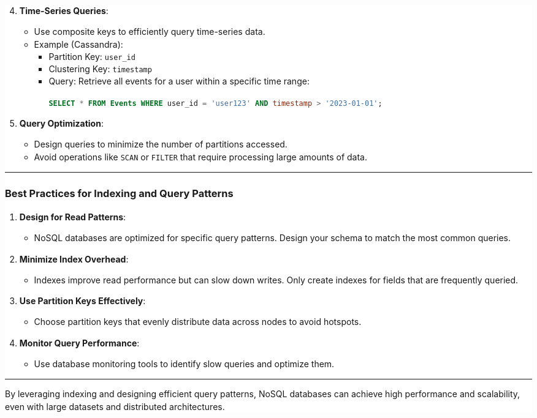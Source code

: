 4. **Time-Series Queries**:
   - Use composite keys to efficiently query time-series data.
   - Example (Cassandra):
     - Partition Key: `user_id`
     - Clustering Key: `timestamp`
     - Query: Retrieve all events for a user within a specific time range:
       ```sql
       SELECT * FROM Events WHERE user_id = 'user123' AND timestamp > '2023-01-01';
       ```

5. **Query Optimization**:
   - Design queries to minimize the number of partitions accessed.
   - Avoid operations like `SCAN` or `FILTER` that require processing large amounts of data.

---

### Best Practices for Indexing and Query Patterns

1. **Design for Read Patterns**:
   - NoSQL databases are optimized for specific query patterns. Design your schema to match the most common queries.

2. **Minimize Index Overhead**:
   - Indexes improve read performance but can slow down writes. Only create indexes for fields that are frequently queried.

3. **Use Partition Keys Effectively**:
   - Choose partition keys that evenly distribute data across nodes to avoid hotspots.

4. **Monitor Query Performance**:
   - Use database monitoring tools to identify slow queries and optimize them.

---

By leveraging indexing and designing efficient query patterns, NoSQL databases can achieve high performance and scalability, even with large datasets and distributed architectures.